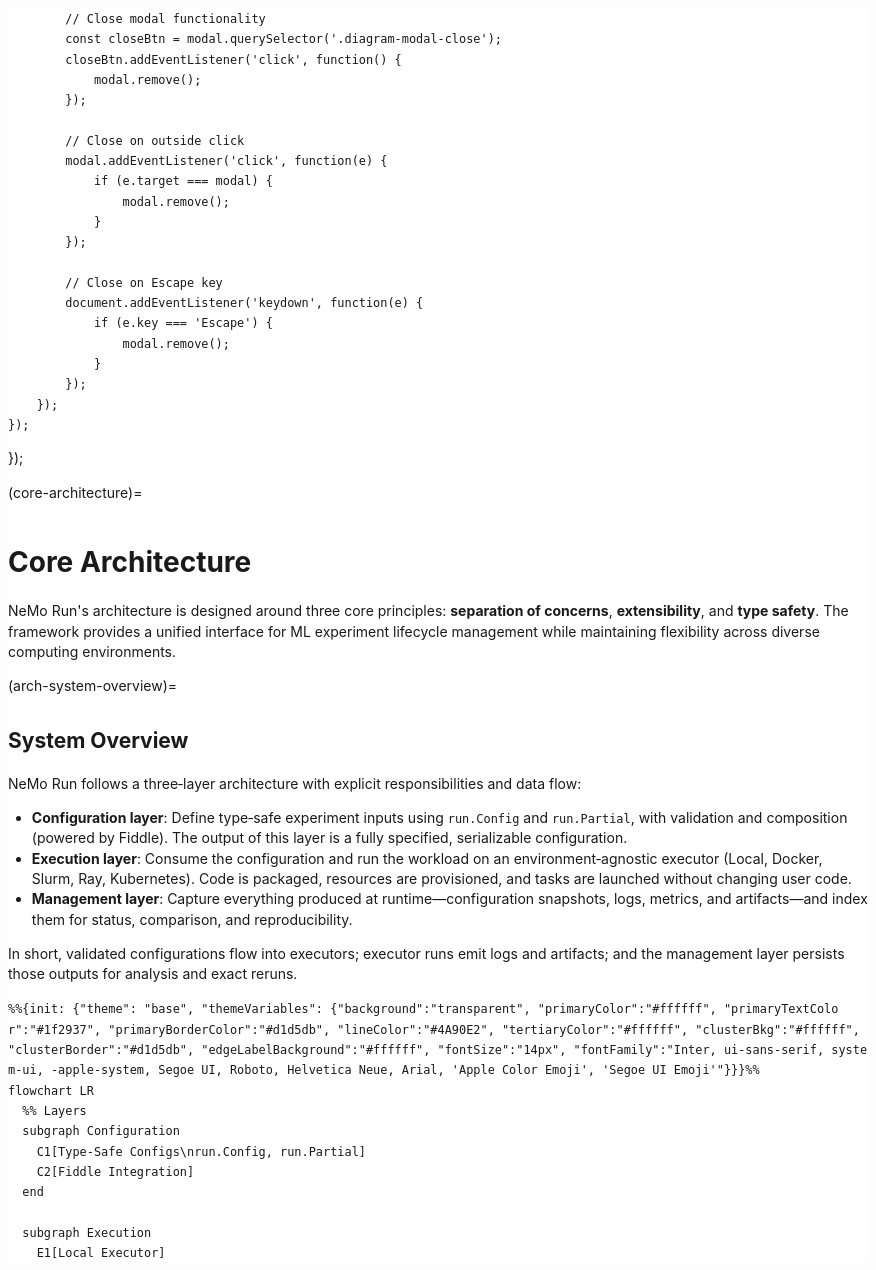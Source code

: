             // Close modal functionality
            const closeBtn = modal.querySelector('.diagram-modal-close');
            closeBtn.addEventListener('click', function() {
                modal.remove();
            });

            // Close on outside click
            modal.addEventListener('click', function(e) {
                if (e.target === modal) {
                    modal.remove();
                }
            });

            // Close on Escape key
            document.addEventListener('keydown', function(e) {
                if (e.key === 'Escape') {
                    modal.remove();
                }
            });
        });
    });
});
</script>

(core-architecture)=

# Core Architecture

NeMo Run's architecture is designed around three core principles: **separation of concerns**, **extensibility**, and **type safety**. The framework provides a unified interface for ML experiment lifecycle management while maintaining flexibility across diverse computing environments.

(arch-system-overview)=
## System Overview

NeMo Run follows a three‑layer architecture with explicit responsibilities and data flow:

- **Configuration layer**: Define type‑safe experiment inputs using `run.Config` and `run.Partial`, with validation and composition (powered by Fiddle). The output of this layer is a fully specified, serializable configuration.
- **Execution layer**: Consume the configuration and run the workload on an environment‑agnostic executor (Local, Docker, Slurm, Ray, Kubernetes). Code is packaged, resources are provisioned, and tasks are launched without changing user code.
- **Management layer**: Capture everything produced at runtime—configuration snapshots, logs, metrics, and artifacts—and index them for status, comparison, and reproducibility.

In short, validated configurations flow into executors; executor runs emit logs and artifacts; and the management layer persists those outputs for analysis and exact reruns.

<div class="clickable-diagram plain" id="architecture-mermaid">

```{mermaid}
%%{init: {"theme": "base", "themeVariables": {"background":"transparent", "primaryColor":"#ffffff", "primaryTextColor":"#1f2937", "primaryBorderColor":"#d1d5db", "lineColor":"#4A90E2", "tertiaryColor":"#ffffff", "clusterBkg":"#ffffff", "clusterBorder":"#d1d5db", "edgeLabelBackground":"#ffffff", "fontSize":"14px", "fontFamily":"Inter, ui-sans-serif, system-ui, -apple-system, Segoe UI, Roboto, Helvetica Neue, Arial, 'Apple Color Emoji', 'Segoe UI Emoji'"}}}%%
flowchart LR
  %% Layers
  subgraph Configuration
    C1[Type-Safe Configs\nrun.Config, run.Partial]
    C2[Fiddle Integration]
  end

  subgraph Execution
    E1[Local Executor]
```